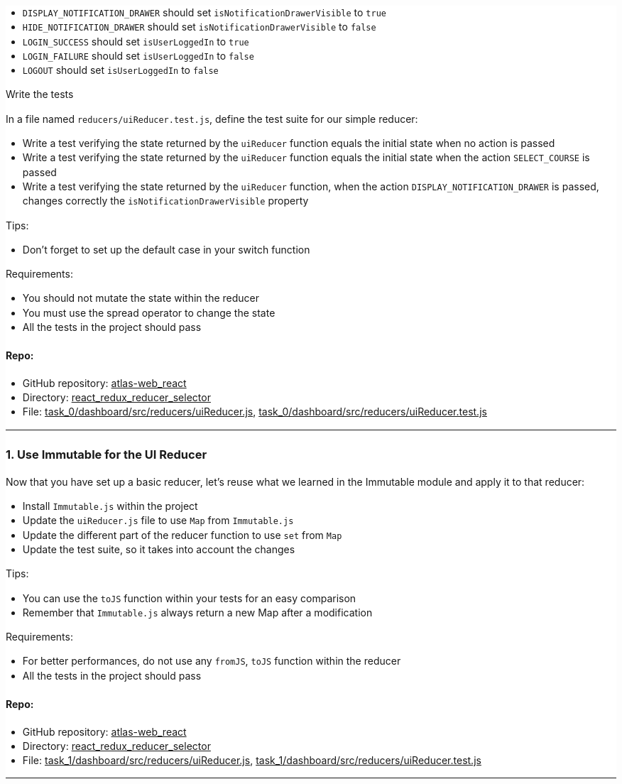 - `DISPLAY_NOTIFICATION_DRAWER` should set `isNotificationDrawerVisible` to `true`
- `HIDE_NOTIFICATION_DRAWER` should set `isNotificationDrawerVisible` to `false`
- `LOGIN_SUCCESS` should set `isUserLoggedIn` to `true`
- `LOGIN_FAILURE` should set `isUserLoggedIn` to `false`
- `LOGOUT` should set `isUserLoggedIn` to `false`

Write the tests

In a file named `reducers/uiReducer.test.js`, define the test suite for our simple reducer:

- Write a test verifying the state returned by the `uiReducer` function equals the initial state when no action is passed
- Write a test verifying the state returned by the `uiReducer` function equals the initial state when the action `SELECT_COURSE` is passed
- Write a test verifying the state returned by the `uiReducer` function, when the action `DISPLAY_NOTIFICATION_DRAWER` is passed, changes correctly the `isNotificationDrawerVisible` property

Tips:

- Don’t forget to set up the default case in your switch function

Requirements:

- You should not mutate the state within the reducer
- You must use the spread operator to change the state
- All the tests in the project should pass

#### **Repo:**
- GitHub repository: [atlas-web_react](https://github.com/FosterClark48/atlas-web_react)
- Directory: [react_redux_reducer_selector](https://github.com/FosterClark48/atlas-web_react/tree/master/react_redux_reducer_selector)
- File: [task_0/dashboard/src/reducers/uiReducer.js](./task_0/dashboard/src/reducers/uiReducer.js), [task_0/dashboard/src/reducers/uiReducer.test.js](./task_0/dashboard/src/reducers/uiReducer.test.js)

---

### 1. Use Immutable for the UI Reducer
Now that you have set up a basic reducer, let’s reuse what we learned in the Immutable module and apply it to that reducer:

- Install `Immutable.js` within the project
- Update the `uiReducer.js` file to use `Map` from `Immutable.js`
- Update the different part of the reducer function to use `set` from `Map`
- Update the test suite, so it takes into account the changes

Tips:

- You can use the `toJS` function within your tests for an easy comparison
- Remember that `Immutable.js` always return a new Map after a modification

Requirements:

- For better performances, do not use any `fromJS`, `toJS` function within the reducer
- All the tests in the project should pass

#### **Repo:**
- GitHub repository: [atlas-web_react](https://github.com/FosterClark48/atlas-web_react)
- Directory: [react_redux_reducer_selector](https://github.com/FosterClark48/atlas-web_react/tree/master/react_redux_reducer_selector)
- File: [task_1/dashboard/src/reducers/uiReducer.js](./task_1/dashboard/src/reducers/uiReducer.js), [task_1/dashboard/src/reducers/uiReducer.test.js](./task_1/dashboard/src/reducers/uiReducer.test.js)

---